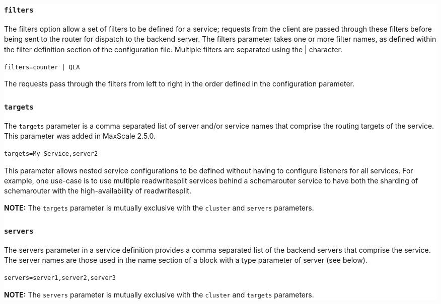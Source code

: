 
### `filters`


The filters option allow a set of filters to be defined for a service; requests
from the client are passed through these filters before being sent to the router
for dispatch to the backend server. The filters parameter takes one or more
filter names, as defined within the filter definition section of the
configuration file. Multiple filters are separated using the | character.



```
filters=counter | QLA
```



The requests pass through the filters from left to right in the order defined in
the configuration parameter.


### `targets`


The `targets` parameter is a comma separated list of server and/or service names
that comprise the routing targets of the service. This parameter was added in
MaxScale 2.5.0.



```
targets=My-Service,server2
```



This parameter allows nested service configurations to be defined without having
to configure listeners for all services. For example, one use-case is to use
multiple readwritesplit services behind a schemarouter service to have both the
sharding of schemarouter with the high-availability of readwritesplit.


**NOTE:** The `targets` parameter is mutually exclusive with the `cluster` and
 `servers` parameters.


### `servers`


The servers parameter in a service definition provides a comma separated list of
the backend servers that comprise the service. The server names are those used
in the name section of a block with a type parameter of server (see below).



```
servers=server1,server2,server3
```



**NOTE:** The `servers` parameter is mutually exclusive with the `cluster` and
 `targets` parameters.
